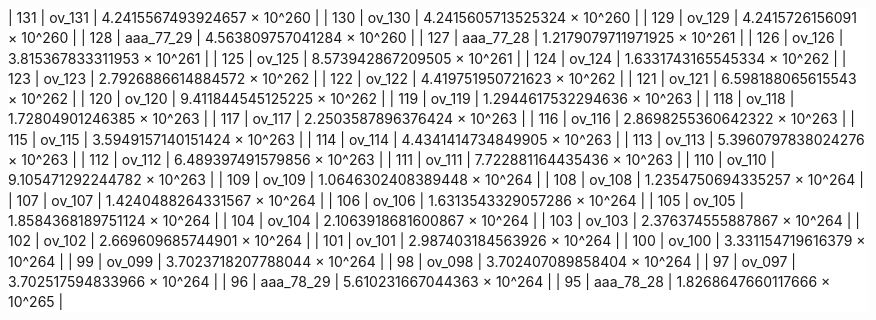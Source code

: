 | 131 | ov_131 | 4.2415567493924657 × 10^260 |
| 130 | ov_130 | 4.2415605713525324 × 10^260 |
| 129 | ov_129 | 4.2415726156091 × 10^260 |
| 128 | aaa_77_29 | 4.563809757041284 × 10^260 |
| 127 | aaa_77_28 | 1.2179079711971925 × 10^261 |
| 126 | ov_126 | 3.815367833311953 × 10^261 |
| 125 | ov_125 | 8.573942867209505 × 10^261 |
| 124 | ov_124 | 1.6331743165545334 × 10^262 |
| 123 | ov_123 | 2.7926886614884572 × 10^262 |
| 122 | ov_122 | 4.419751950721623 × 10^262 |
| 121 | ov_121 | 6.598188065615543 × 10^262 |
| 120 | ov_120 | 9.411844545125225 × 10^262 |
| 119 | ov_119 | 1.2944617532294636 × 10^263 |
| 118 | ov_118 | 1.72804901246385 × 10^263 |
| 117 | ov_117 | 2.2503587896376424 × 10^263 |
| 116 | ov_116 | 2.8698255360642322 × 10^263 |
| 115 | ov_115 | 3.5949157140151424 × 10^263 |
| 114 | ov_114 | 4.4341414734849905 × 10^263 |
| 113 | ov_113 | 5.3960797838024276 × 10^263 |
| 112 | ov_112 | 6.489397491579856 × 10^263 |
| 111 | ov_111 | 7.722881164435436 × 10^263 |
| 110 | ov_110 | 9.105471292244782 × 10^263 |
| 109 | ov_109 | 1.0646302408389448 × 10^264 |
| 108 | ov_108 | 1.2354750694335257 × 10^264 |
| 107 | ov_107 | 1.4240488264331567 × 10^264 |
| 106 | ov_106 | 1.6313543329057286 × 10^264 |
| 105 | ov_105 | 1.8584368189751124 × 10^264 |
| 104 | ov_104 | 2.1063918681600867 × 10^264 |
| 103 | ov_103 | 2.376374555887867 × 10^264 |
| 102 | ov_102 | 2.669609685744901 × 10^264 |
| 101 | ov_101 | 2.987403184563926 × 10^264 |
| 100 | ov_100 | 3.331154719616379 × 10^264 |
| 99 | ov_099 | 3.7023718207788044 × 10^264 |
| 98 | ov_098 | 3.702407089858404 × 10^264 |
| 97 | ov_097 | 3.702517594833966 × 10^264 |
| 96 | aaa_78_29 | 5.610231667044363 × 10^264 |
| 95 | aaa_78_28 | 1.8268647660117666 × 10^265 |
